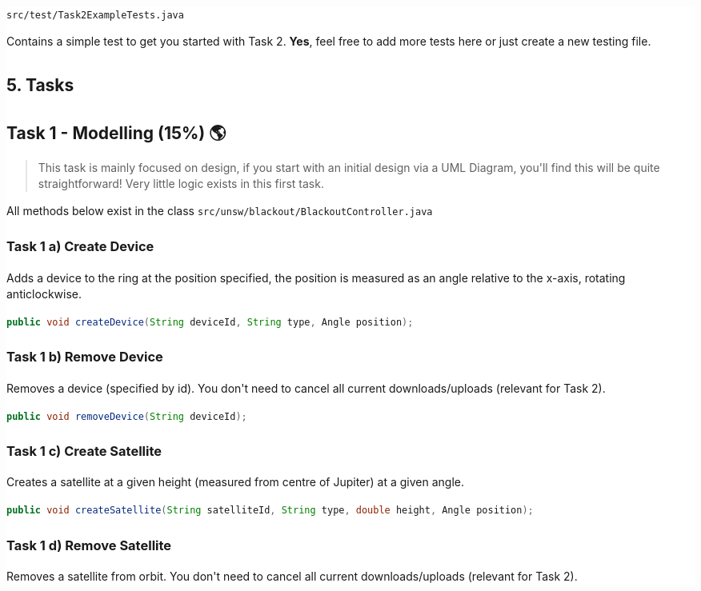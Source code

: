 </td>
<td>

`src/test/Task2ExampleTests.java`

</td>
<td>
Contains a simple test to get you started with Task 2.
</td>
<td>
<b>Yes</b>, feel free to add more tests here or just create a new testing file.
</td>
</tr>
</table>

## 5. Tasks

## Task 1 - Modelling (15%) 🌎

> This task is mainly focused on design, if you start with an initial design via a UML Diagram, you'll find this will be quite straightforward! Very little logic exists in this first task.

All methods below exist in the class `src/unsw/blackout/BlackoutController.java`

### Task 1 a) Create Device

Adds a device to the ring at the position specified, the position is measured as an angle relative to the x-axis, rotating anticlockwise.

```java
public void createDevice(String deviceId, String type, Angle position);
```

### Task 1 b) Remove Device

Removes a device (specified by id). You don't need to cancel all current downloads/uploads (relevant for Task 2).

```java
public void removeDevice(String deviceId);
```

### Task 1 c) Create Satellite

Creates a satellite at a given height (measured from centre of Jupiter) at a given angle.

```java
public void createSatellite(String satelliteId, String type, double height, Angle position);
```

### Task 1 d) Remove Satellite

Removes a satellite from orbit. You don't need to cancel all current downloads/uploads (relevant for Task 2).
